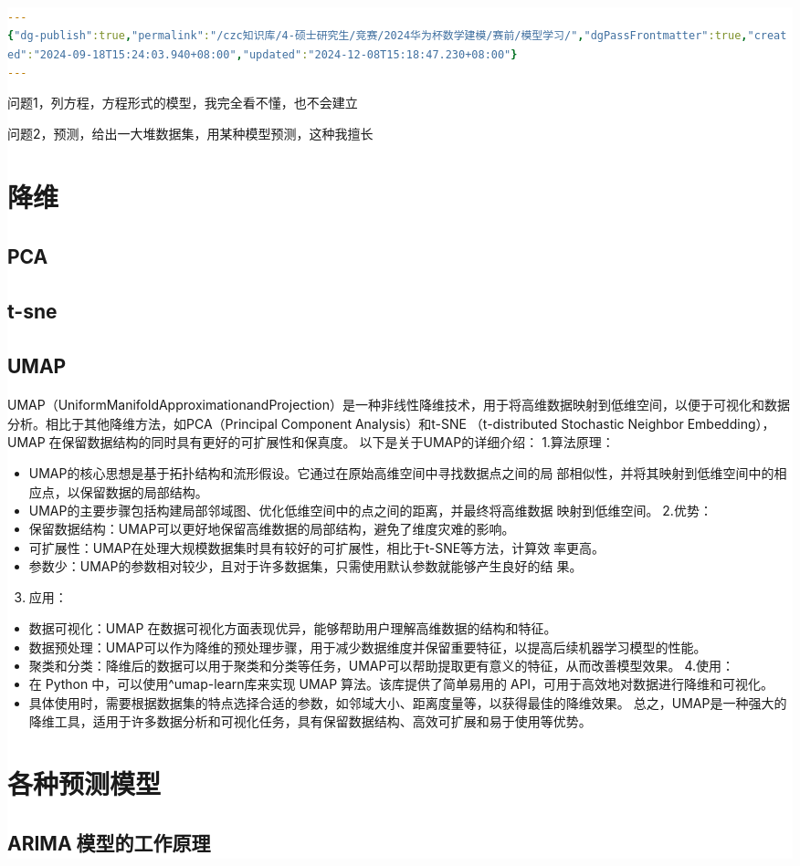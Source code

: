 ```yaml
---
{"dg-publish":true,"permalink":"/czc知识库/4-硕士研究生/竞赛/2024华为杯数学建模/赛前/模型学习/","dgPassFrontmatter":true,"created":"2024-09-18T15:24:03.940+08:00","updated":"2024-12-08T15:18:47.230+08:00"}
---
```




问题1，列方程，方程形式的模型，我完全看不懂，也不会建立

问题2，预测，给出一大堆数据集，用某种模型预测，这种我擅长

# 降维

## PCA

## t-sne

## UMAP

UMAP（UniformManifoldApproximationandProjection）是一种非线性降维技术，用于将高维数据映射到低维空间，以便于可视化和数据分析。相比于其他降维方法，如PCA（Principal Component Analysis）和t-SNE （t-distributed Stochastic Neighbor Embedding），UMAP 在保留数据结构的同时具有更好的可扩展性和保真度。
以下是关于UMAP的详细介绍：
1.算法原理：
- UMAP的核心思想是基于拓扑结构和流形假设。它通过在原始高维空间中寻找数据点之间的局
部相似性，并将其映射到低维空间中的相应点，以保留数据的局部结构。
- UMAP的主要步骤包括构建局部邻域图、优化低维空间中的点之间的距离，并最终将高维数据
映射到低维空间。
2.优势：
- 保留数据结构：UMAP可以更好地保留高维数据的局部结构，避免了维度灾难的影响。
- 可扩展性：UMAP在处理大规模数据集时具有较好的可扩展性，相比于t-SNE等方法，计算效
率更高。
- 参数少：UMAP的参数相对较少，且对于许多数据集，只需使用默认参数就能够产生良好的结
果。
3. 应用：
- 数据可视化：UMAP 在数据可视化方面表现优异，能够帮助用户理解高维数据的结构和特征。
- 数据预处理：UMAP可以作为降维的预处理步骤，用于减少数据维度并保留重要特征，以提高后续机器学习模型的性能。
- 聚类和分类：降维后的数据可以用于聚类和分类等任务，UMAP可以帮助提取更有意义的特征，从而改善模型效果。
4.使用：
- 在 Python 中，可以使用^umap-learn库来实现 UMAP 算法。该库提供了简单易用的 APl，可用于高效地对数据进行降维和可视化。
- 具体使用时，需要根据数据集的特点选择合适的参数，如邻域大小、距离度量等，以获得最佳的降维效果。
总之，UMAP是一种强大的降维工具，适用于许多数据分析和可视化任务，具有保留数据结构、高效可扩展和易于使用等优势。

# 各种预测模型
## ARIMA 模型的工作原理
